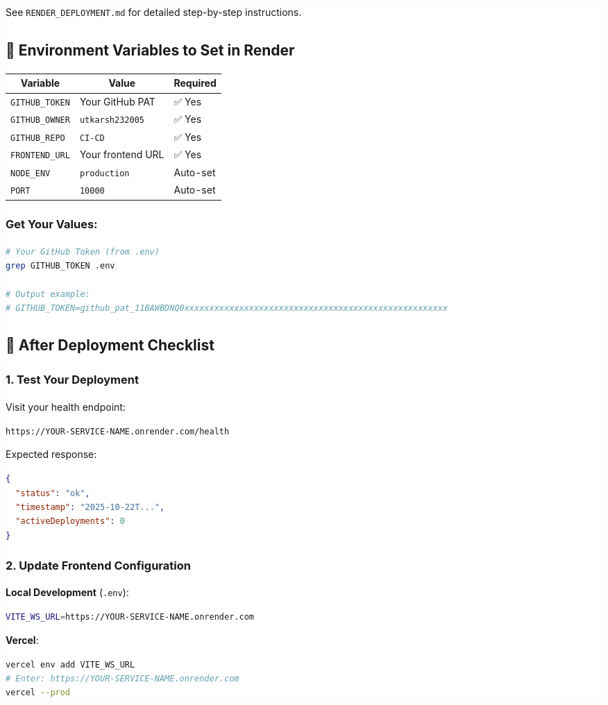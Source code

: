 See `RENDER_DEPLOYMENT.md` for detailed step-by-step instructions.

## 🔐 Environment Variables to Set in Render

| Variable | Value | Required |
|----------|-------|----------|
| `GITHUB_TOKEN` | Your GitHub PAT | ✅ Yes |
| `GITHUB_OWNER` | `utkarsh232005` | ✅ Yes |
| `GITHUB_REPO` | `CI-CD` | ✅ Yes |
| `FRONTEND_URL` | Your frontend URL | ✅ Yes |
| `NODE_ENV` | `production` | Auto-set |
| `PORT` | `10000` | Auto-set |

### Get Your Values:

```bash
# Your GitHub Token (from .env)
grep GITHUB_TOKEN .env

# Output example:
# GITHUB_TOKEN=github_pat_11BAWBDNQ0xxxxxxxxxxxxxxxxxxxxxxxxxxxxxxxxxxxxxxxxxxxxxxxxxxxxx
```

## 📝 After Deployment Checklist

### 1. Test Your Deployment

Visit your health endpoint:
```
https://YOUR-SERVICE-NAME.onrender.com/health
```

Expected response:
```json
{
  "status": "ok",
  "timestamp": "2025-10-22T...",
  "activeDeployments": 0
}
```

### 2. Update Frontend Configuration

**Local Development** (`.env`):
```bash
VITE_WS_URL=https://YOUR-SERVICE-NAME.onrender.com
```

**Vercel**:
```bash
vercel env add VITE_WS_URL
# Enter: https://YOUR-SERVICE-NAME.onrender.com
vercel --prod
```
